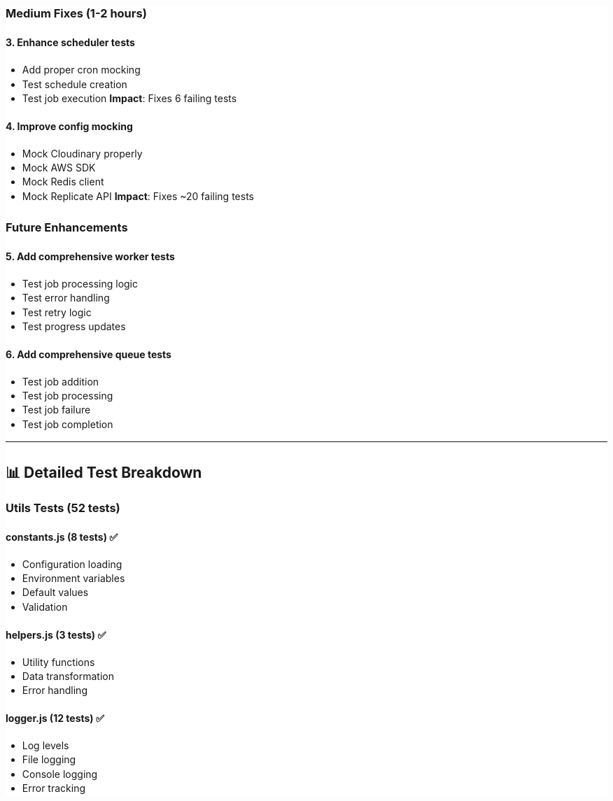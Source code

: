 ### Medium Fixes (1-2 hours)

#### 3. Enhance scheduler tests
- Add proper cron mocking
- Test schedule creation
- Test job execution
**Impact**: Fixes 6 failing tests

#### 4. Improve config mocking
- Mock Cloudinary properly
- Mock AWS SDK
- Mock Redis client
- Mock Replicate API
**Impact**: Fixes ~20 failing tests

### Future Enhancements

#### 5. Add comprehensive worker tests
- Test job processing logic
- Test error handling
- Test retry logic
- Test progress updates

#### 6. Add comprehensive queue tests
- Test job addition
- Test job processing
- Test job failure
- Test job completion

---

## 📊 Detailed Test Breakdown

### Utils Tests (52 tests)

#### constants.js (8 tests) ✅
- Configuration loading
- Environment variables
- Default values
- Validation

#### helpers.js (3 tests) ✅
- Utility functions
- Data transformation
- Error handling

#### logger.js (12 tests) ✅
- Log levels
- File logging
- Console logging
- Error tracking
